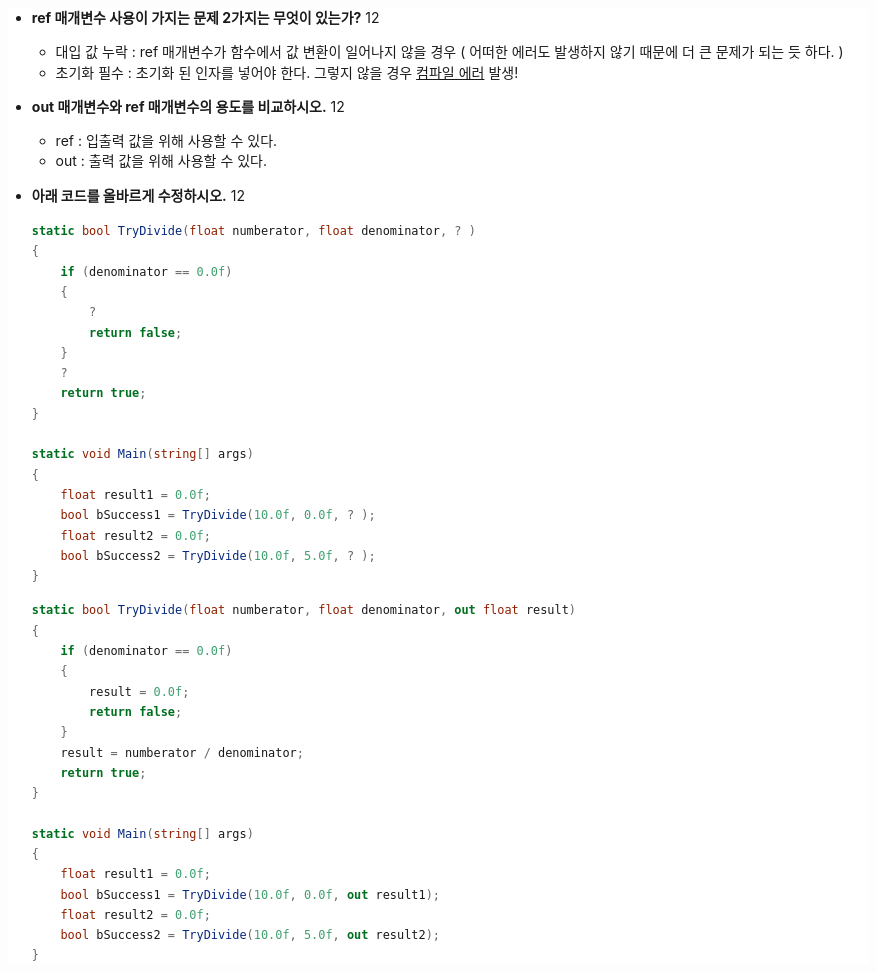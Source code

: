 

* **ref 매개변수 사용이 가지는 문제 2가지는 무엇이 있는가?** 12
  * 대입 값 누락 : ref 매개변수가 함수에서 값 변환이 일어나지 않을 경우 
    ( 어떠한 에러도 발생하지 않기 때문에 더 큰 문제가 되는 듯 하다. )
  * 초기화 필수 : 초기화 된 인자를 넣어야 한다. 그렇지 않을 경우 <u>컴파일 에러</u> 발생!



* **out 매개변수와 ref 매개변수의 용도를 비교하시오.** 12
  * ref : 입출력 값을 위해 사용할 수 있다.
  * out : 출력 값을 위해 사용할 수 있다.



* **아래 코드를 올바르게 수정하시오.** 12

  ```csharp
  static bool TryDivide(float numberator, float denominator, ? )
  {
      if (denominator == 0.0f)
      {
          ?
          return false;
      }
      ?
      return true;
  }
  
  static void Main(string[] args)
  {
      float result1 = 0.0f;
      bool bSuccess1 = TryDivide(10.0f, 0.0f, ? );
      float result2 = 0.0f;
      bool bSuccess2 = TryDivide(10.0f, 5.0f, ? );
  }
  ```

  ```cs
  static bool TryDivide(float numberator, float denominator, out float result)
  {
      if (denominator == 0.0f)
      {
          result = 0.0f;
          return false;
      }
      result = numberator / denominator;
      return true;
  }
  
  static void Main(string[] args)
  {
      float result1 = 0.0f;
      bool bSuccess1 = TryDivide(10.0f, 0.0f, out result1);
      float result2 = 0.0f;
      bool bSuccess2 = TryDivide(10.0f, 5.0f, out result2);
  }
  ```
